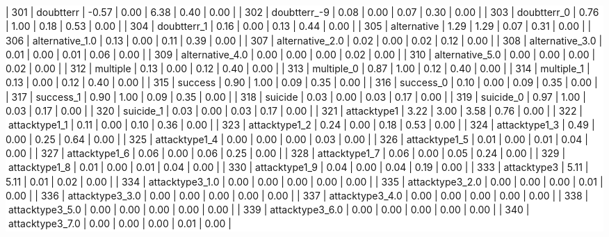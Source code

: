 | 301 | doubtterr | -0.57 | 0.00 | 6.38 | 0.40 | 0.00 |
| 302 | doubtterr_-9 | 0.08 | 0.00 | 0.07 | 0.30 | 0.00 |
| 303 | doubtterr_0 | 0.76 | 1.00 | 0.18 | 0.53 | 0.00 |
| 304 | doubtterr_1 | 0.16 | 0.00 | 0.13 | 0.44 | 0.00 |
| 305 | alternative | 1.29 | 1.29 | 0.07 | 0.31 | 0.00 |
| 306 | alternative_1.0 | 0.13 | 0.00 | 0.11 | 0.39 | 0.00 |
| 307 | alternative_2.0 | 0.02 | 0.00 | 0.02 | 0.12 | 0.00 |
| 308 | alternative_3.0 | 0.01 | 0.00 | 0.01 | 0.06 | 0.00 |
| 309 | alternative_4.0 | 0.00 | 0.00 | 0.00 | 0.02 | 0.00 |
| 310 | alternative_5.0 | 0.00 | 0.00 | 0.00 | 0.02 | 0.00 |
| 312 | multiple | 0.13 | 0.00 | 0.12 | 0.40 | 0.00 |
| 313 | multiple_0 | 0.87 | 1.00 | 0.12 | 0.40 | 0.00 |
| 314 | multiple_1 | 0.13 | 0.00 | 0.12 | 0.40 | 0.00 |
| 315 | success | 0.90 | 1.00 | 0.09 | 0.35 | 0.00 |
| 316 | success_0 | 0.10 | 0.00 | 0.09 | 0.35 | 0.00 |
| 317 | success_1 | 0.90 | 1.00 | 0.09 | 0.35 | 0.00 |
| 318 | suicide | 0.03 | 0.00 | 0.03 | 0.17 | 0.00 |
| 319 | suicide_0 | 0.97 | 1.00 | 0.03 | 0.17 | 0.00 |
| 320 | suicide_1 | 0.03 | 0.00 | 0.03 | 0.17 | 0.00 |
| 321 | attacktype1 | 3.22 | 3.00 | 3.58 | 0.76 | 0.00 |
| 322 | attacktype1_1 | 0.11 | 0.00 | 0.10 | 0.36 | 0.00 |
| 323 | attacktype1_2 | 0.24 | 0.00 | 0.18 | 0.53 | 0.00 |
| 324 | attacktype1_3 | 0.49 | 0.00 | 0.25 | 0.64 | 0.00 |
| 325 | attacktype1_4 | 0.00 | 0.00 | 0.00 | 0.03 | 0.00 |
| 326 | attacktype1_5 | 0.01 | 0.00 | 0.01 | 0.04 | 0.00 |
| 327 | attacktype1_6 | 0.06 | 0.00 | 0.06 | 0.25 | 0.00 |
| 328 | attacktype1_7 | 0.06 | 0.00 | 0.05 | 0.24 | 0.00 |
| 329 | attacktype1_8 | 0.01 | 0.00 | 0.01 | 0.04 | 0.00 |
| 330 | attacktype1_9 | 0.04 | 0.00 | 0.04 | 0.19 | 0.00 |
| 333 | attacktype3 | 5.11 | 5.11 | 0.01 | 0.02 | 0.00 |
| 334 | attacktype3_1.0 | 0.00 | 0.00 | 0.00 | 0.00 | 0.00 |
| 335 | attacktype3_2.0 | 0.00 | 0.00 | 0.00 | 0.01 | 0.00 |
| 336 | attacktype3_3.0 | 0.00 | 0.00 | 0.00 | 0.00 | 0.00 |
| 337 | attacktype3_4.0 | 0.00 | 0.00 | 0.00 | 0.00 | 0.00 |
| 338 | attacktype3_5.0 | 0.00 | 0.00 | 0.00 | 0.00 | 0.00 |
| 339 | attacktype3_6.0 | 0.00 | 0.00 | 0.00 | 0.00 | 0.00 |
| 340 | attacktype3_7.0 | 0.00 | 0.00 | 0.00 | 0.01 | 0.00 |